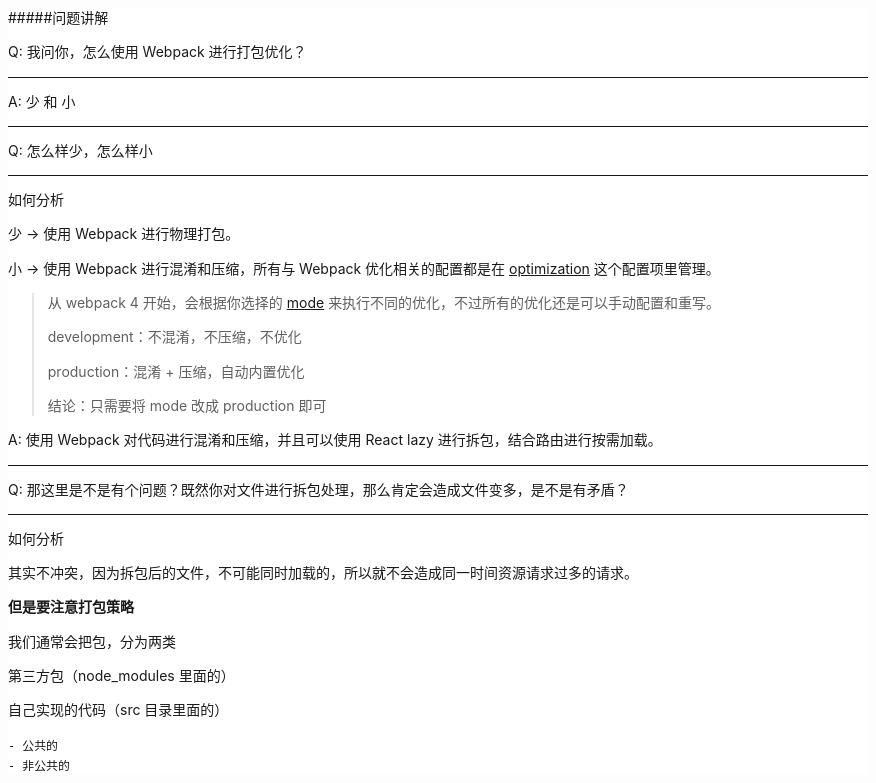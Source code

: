 #####问题讲解

Q: 我问你，怎么使用 Webpack 进行打包优化？



---

A: 少 和 小



---

Q: 怎么样少，怎么样小



---

如何分析

少 -> 使用 Webpack 进行物理打包。

小 -> 使用 Webpack 进行混淆和压缩，所有与 Webpack 优化相关的配置都是在 [optimization](https://webpack.docschina.org/configuration/optimization/) 这个配置项里管理。

> 从 webpack 4 开始，会根据你选择的 [mode](https://webpack.docschina.org/concepts/mode/) 来执行不同的优化，不过所有的优化还是可以手动配置和重写。
>
> development：不混淆，不压缩，不优化
>
> production：混淆 + 压缩，自动内置优化
>
> 结论：只需要将 mode 改成 production 即可



A: 使用 Webpack 对代码进行混淆和压缩，并且可以使用 React lazy 进行拆包，结合路由进行按需加载。



---

Q: 那这里是不是有个问题？既然你对文件进行拆包处理，那么肯定会造成文件变多，是不是有矛盾？



---

如何分析

其实不冲突，因为拆包后的文件，不可能同时加载的，所以就不会造成同一时间资源请求过多的请求。

**但是要注意打包策略**

我们通常会把包，分为两类

第三方包（node_modules 里面的）

自己实现的代码（src 目录里面的）

	- 公共的
	- 非公共的
